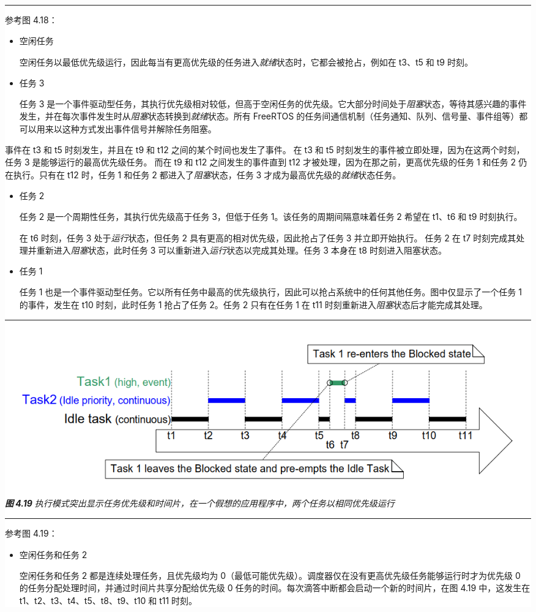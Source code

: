 ***

参考图 4.18：

- 空闲任务

  空闲任务以最低优先级运行，因此每当有更高优先级的任务进入*就绪*状态时，它都会被抢占，例如在 t3、t5 和 t9 时刻。

- 任务 3

  任务 3 是一个事件驱动型任务，其执行优先级相对较低，但高于空闲任务的优先级。它大部分时间处于*阻塞*状态，等待其感兴趣的事件发生，并在每次事件发生时从*阻塞*状态转换到*就绪*状态。所有 FreeRTOS 的任务间通信机制（任务通知、队列、信号量、事件组等）都可以用来以这种方式发出事件信号并解除任务阻塞。

事件在 t3 和 t5 时刻发生，并且在 t9 和 t12 之间的某个时间也发生了事件。
  在 t3 和 t5 时刻发生的事件被立即处理，因为在这两个时刻，任务 3 是能够运行的最高优先级任务。
  而在 t9 和 t12 之间发生的事件直到 t12 才被处理，因为在那之前，更高优先级的任务 1 和任务 2 仍在执行。只有在 t12 时，任务 1 和任务 2 都进入了*阻塞*状态，任务 3 才成为最高优先级的*就绪*状态任务。

- 任务 2

  任务 2 是一个周期性任务，其执行优先级高于任务 3，但低于任务 1。该任务的周期间隔意味着任务 2 希望在 t1、t6 和 t9 时刻执行。

  在 t6 时刻，任务 3 处于*运行*状态，但任务 2 具有更高的相对优先级，因此抢占了任务 3 并立即开始执行。
  任务 2 在 t7 时刻完成其处理并重新进入*阻塞*状态，此时任务 3 可以重新进入*运行*状态以完成其处理。任务 3 本身在 t8 时刻进入阻塞状态。

- 任务 1

  任务 1 也是一个事件驱动型任务。它以所有任务中最高的优先级执行，因此可以抢占系统中的任何其他任务。图中仅显示了一个任务 1 的事件，发生在 t10 时刻，此时任务 1 抢占了任务 2。任务 2 只有在任务 1 在 t11 时刻重新进入*阻塞*状态后才能完成其处理。


<a name="fig4.19" title="图 4.19 执行模式突出显示任务优先级和时间片..."></a>

***
![](media/figure_4.19_time_slicing_execution_pattern.png)
***图 4.19*** *执行模式突出显示任务优先级和时间片，在一个假想的应用程序中，两个任务以相同优先级运行*
***

参考图 4.19：

- 空闲任务和任务 2

  空闲任务和任务 2 都是连续处理任务，且优先级均为 0（最低可能优先级）。调度器仅在没有更高优先级任务能够运行时才为优先级 0 的任务分配处理时间，并通过时间片共享分配给优先级 0 任务的时间。每次滴答中断都会启动一个新的时间片，在图 4.19 中，这发生在 t1、t2、t3、t4、t5、t8、t9、t10 和 t11 时刻。
